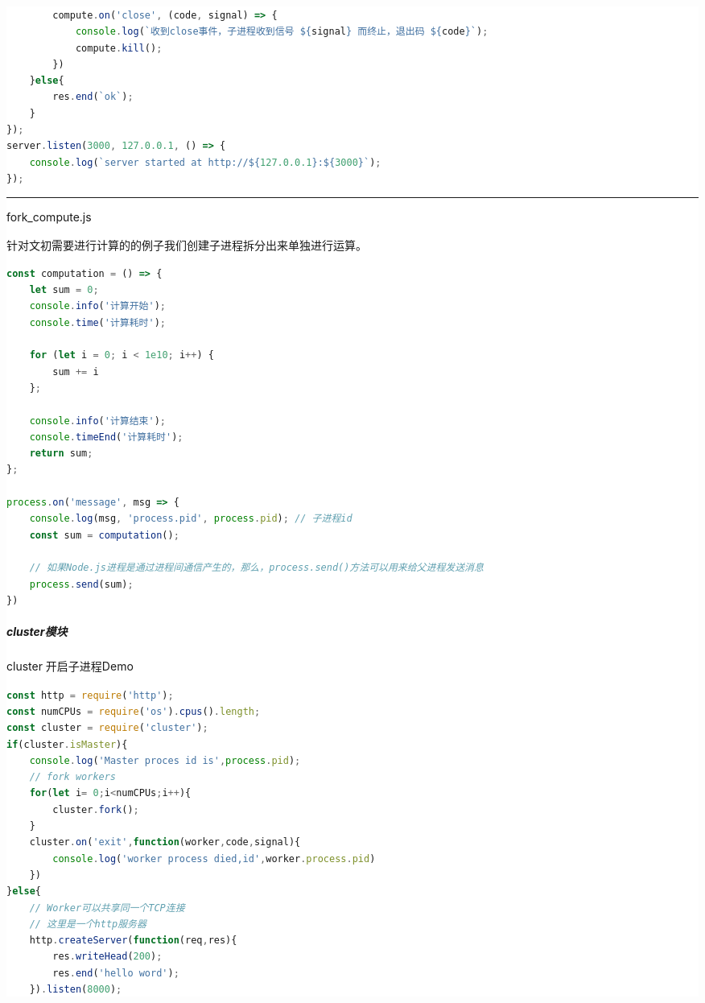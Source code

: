 ```javascript
        compute.on('close', (code, signal) => {
            console.log(`收到close事件，子进程收到信号 ${signal} 而终止，退出码 ${code}`);
            compute.kill();
        })
    }else{
        res.end(`ok`);
    }
});
server.listen(3000, 127.0.0.1, () => {
    console.log(`server started at http://${127.0.0.1}:${3000}`);
});
```

---
fork_compute.js

针对文初需要进行计算的的例子我们创建子进程拆分出来单独进行运算。

```javascript
const computation = () => {
    let sum = 0;
    console.info('计算开始');
    console.time('计算耗时');

    for (let i = 0; i < 1e10; i++) {
        sum += i
    };

    console.info('计算结束');
    console.timeEnd('计算耗时');
    return sum;
};

process.on('message', msg => {
    console.log(msg, 'process.pid', process.pid); // 子进程id
    const sum = computation();

    // 如果Node.js进程是通过进程间通信产生的，那么，process.send()方法可以用来给父进程发送消息
    process.send(sum);
})
```

##### cluster模块
cluster 开启子进程Demo
```javascript
const http = require('http');
const numCPUs = require('os').cpus().length;
const cluster = require('cluster');
if(cluster.isMaster){
    console.log('Master proces id is',process.pid);
    // fork workers
    for(let i= 0;i<numCPUs;i++){
        cluster.fork();
    }
    cluster.on('exit',function(worker,code,signal){
        console.log('worker process died,id',worker.process.pid)
    })
}else{
    // Worker可以共享同一个TCP连接
    // 这里是一个http服务器
    http.createServer(function(req,res){
        res.writeHead(200);
        res.end('hello word');
    }).listen(8000);

```